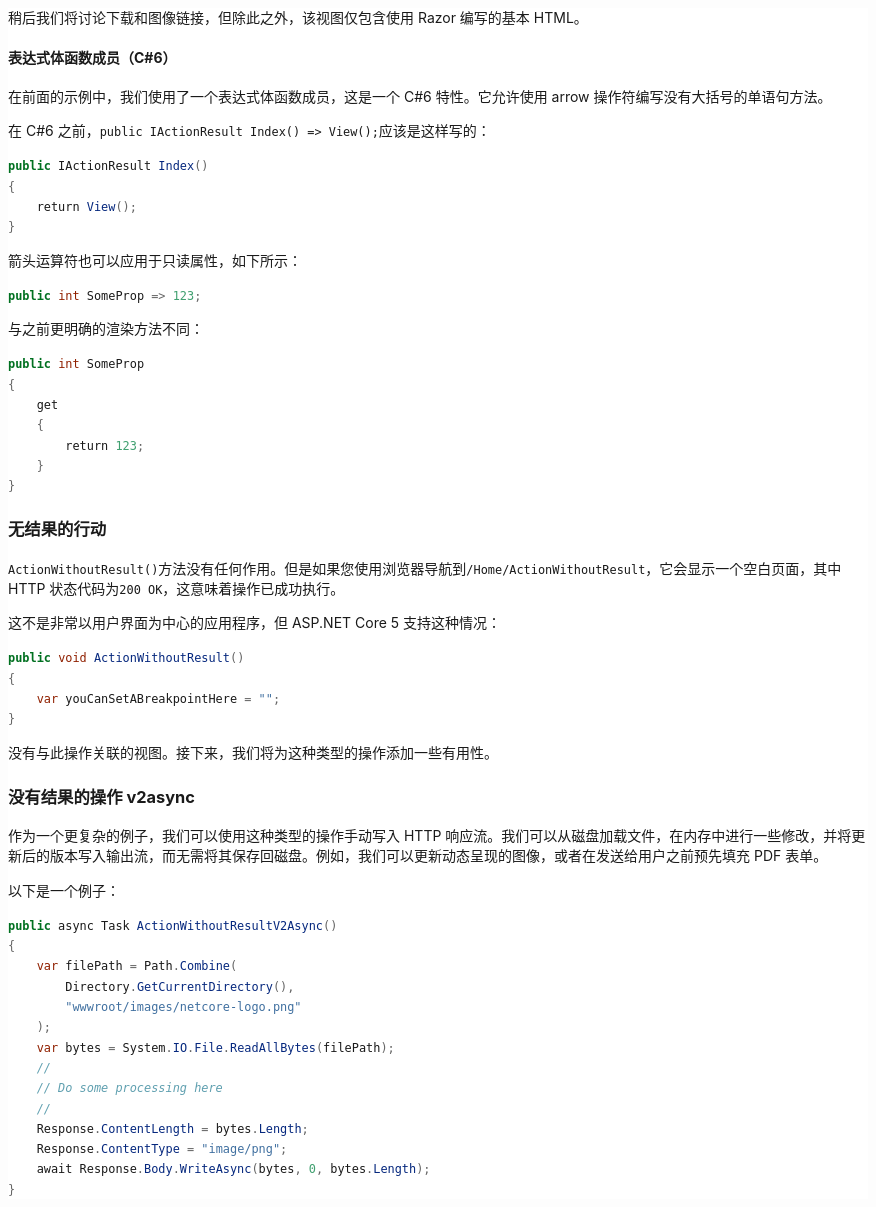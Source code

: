 稍后我们将讨论下载和图像链接，但除此之外，该视图仅包含使用 Razor 编写的基本 HTML。

#### 表达式体函数成员（C#6）

在前面的示例中，我们使用了一个表达式体函数成员，这是一个 C#6 特性。它允许使用 arrow 操作符编写没有大括号的单语句方法。

在 C#6 之前，`public IActionResult Index() => View();`应该是这样写的：

```cs
public IActionResult Index() 
{ 
    return View(); 
}
```

箭头运算符也可以应用于只读属性，如下所示：

```cs
public int SomeProp => 123; 
```

与之前更明确的渲染方法不同：

```cs
public int SomeProp
{
    get
    {
        return 123;
    }
}
```

### 无结果的行动

`ActionWithoutResult()`方法没有任何作用。但是如果您使用浏览器导航到`/Home/ActionWithoutResult`，它会显示一个空白页面，其中 HTTP 状态代码为`200 OK`，这意味着操作已成功执行。

这不是非常以用户界面为中心的应用程序，但 ASP.NET Core 5 支持这种情况：

```cs
public void ActionWithoutResult()
{
    var youCanSetABreakpointHere = "";
}
```

没有与此操作关联的视图。接下来，我们将为这种类型的操作添加一些有用性。

### 没有结果的操作 v2async

作为一个更复杂的例子，我们可以使用这种类型的操作手动写入 HTTP 响应流。我们可以从磁盘加载文件，在内存中进行一些修改，并将更新后的版本写入输出流，而无需将其保存回磁盘。例如，我们可以更新动态呈现的图像，或者在发送给用户之前预先填充 PDF 表单。

以下是一个例子：

```cs
public async Task ActionWithoutResultV2Async()
{
    var filePath = Path.Combine(
        Directory.GetCurrentDirectory(), 
        "wwwroot/images/netcore-logo.png"
    );
    var bytes = System.IO.File.ReadAllBytes(filePath);
    //
    // Do some processing here
    //
    Response.ContentLength = bytes.Length;
    Response.ContentType = "image/png";
    await Response.Body.WriteAsync(bytes, 0, bytes.Length);
}
```